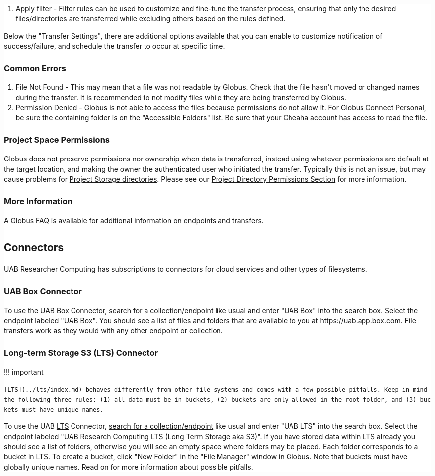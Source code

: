 1. Apply filter - Filter rules can be used to customize and fine-tune the transfer process, ensuring that only the desired files/directories are transferred while excluding others based on the rules defined.

Below the "Transfer Settings", there are additional options available that you can enable to customize notification of success/failure, and schedule the transfer to occur at specific time.

### Common Errors

1. File Not Found - This may mean that a file was not readable by Globus. Check that the file hasn't moved or changed names during the transfer. It is recommended to not modify files while they are being transferred by Globus.
1. Permission Denied - Globus is not able to access the files because permissions do not allow it. For Globus Connect Personal, be sure the containing folder is on the "Accessible Folders" list. Be sure that your Cheaha account has access to read the file.

### Project Space Permissions

Globus does not preserve permissions nor ownership when data is transferred, instead using whatever permissions are default at the target location, and making the owner the authenticated user who initiated the transfer. Typically this is not an issue, but may cause problems for [Project Storage directories](../storage.md#what-shared-storage-solutions-are-available). Please see our [Project Directory Permissions Section](../storage.md#project-directory-permissions) for more information.

### More Information

A [Globus FAQ](https://docs.globus.org/faq/globus-connect-endpoints/) is available for additional information on endpoints and transfers.

## Connectors

UAB Researcher Computing has subscriptions to connectors for cloud services and other types of filesystems.

### UAB Box Connector

To use the UAB Box Connector, [search for a collection/endpoint](#moving-data-between-collections) like usual and enter "UAB Box" into the search box. Select the endpoint labeled "UAB Box". You should see a list of files and folders that are available to you at <https://uab.app.box.com>. File transfers work as they would with any other endpoint or collection.

### Long-term Storage S3 (LTS) Connector


!!! important

    [LTS](../lts/index.md) behaves differently from other file systems and comes with a few possible pitfalls. Keep in mind the following three rules: (1) all data must be in buckets, (2) buckets are only allowed in the root folder, and (3) buckets must have unique names.


To use the UAB [LTS](../lts/index.md) Connector, [search for a collection/endpoint](#moving-data-between-collections) like usual and enter "UAB LTS" into the search box. Select the endpoint labeled "UAB Research Computing LTS (Long Term Storage aka S3)". If you have stored data within LTS already you should see a list of folders, otherwise you will see an empty space where folders may be placed. Each folder corresponds to a [bucket](../lts/index.md#terminology) in LTS. To create a bucket, click "New Folder" in the "File Manager" window in Globus. Note that buckets must have globally unique names. Read on for more information about possible pitfalls.
